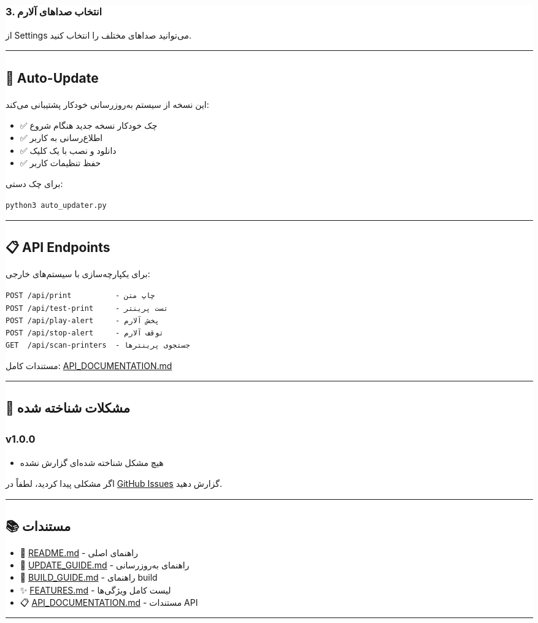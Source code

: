 ### 3. انتخاب صداهای آلارم

از Settings می‌توانید صداهای مختلف را انتخاب کنید.

---

## 🔄 Auto-Update

این نسخه از سیستم به‌روزرسانی خودکار پشتیبانی می‌کند:

- ✅ چک خودکار نسخه جدید هنگام شروع
- ✅ اطلاع‌رسانی به کاربر
- ✅ دانلود و نصب با یک کلیک
- ✅ حفظ تنظیمات کاربر

برای چک دستی:
```bash
python3 auto_updater.py
```

---

## 📋 API Endpoints

برای یکپارچه‌سازی با سیستم‌های خارجی:

```
POST /api/print          - چاپ متن
POST /api/test-print     - تست پرینتر
POST /api/play-alert     - پخش آلارم
POST /api/stop-alert     - توقف آلارم
GET  /api/scan-printers  - جستجوی پرینترها
```

مستندات کامل: [API_DOCUMENTATION.md](https://github.com/Arsam1313/mars_syspro_universal/blob/main/API_DOCUMENTATION.md)

---

## 🐛 مشکلات شناخته شده

### v1.0.0
- هیچ مشکل شناخته شده‌ای گزارش نشده

اگر مشکلی پیدا کردید، لطفاً در [GitHub Issues](https://github.com/Arsam1313/mars_syspro_universal/issues) گزارش دهید.

---

## 📚 مستندات

- 📖 [README.md](https://github.com/Arsam1313/mars_syspro_universal/blob/main/README.md) - راهنمای اصلی
- 🔄 [UPDATE_GUIDE.md](https://github.com/Arsam1313/mars_syspro_universal/blob/main/UPDATE_GUIDE.md) - راهنمای به‌روزرسانی
- 🔨 [BUILD_GUIDE.md](https://github.com/Arsam1313/mars_syspro_universal/blob/main/BUILD_GUIDE.md) - راهنمای build
- ✨ [FEATURES.md](https://github.com/Arsam1313/mars_syspro_universal/blob/main/FEATURES.md) - لیست کامل ویژگی‌ها
- 📋 [API_DOCUMENTATION.md](https://github.com/Arsam1313/mars_syspro_universal/blob/main/API_DOCUMENTATION.md) - مستندات API

---